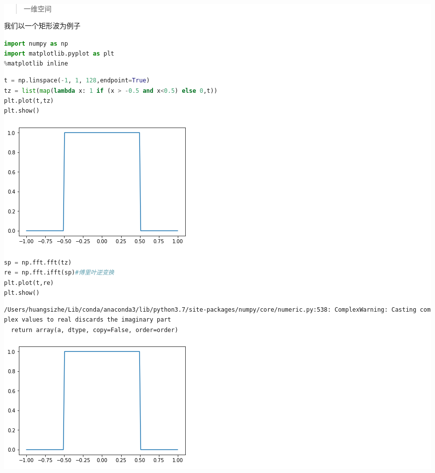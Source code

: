 > 一维空间

我们以一个矩形波为例子


```python
import numpy as np
import matplotlib.pyplot as plt
%matplotlib inline
```


```python
t = np.linspace(-1, 1, 128,endpoint=True)
tz = list(map(lambda x: 1 if (x > -0.5 and x<0.5) else 0,t))
plt.plot(t,tz)
plt.show()
```


![png](output_2_0.png)



```python
sp = np.fft.fft(tz)
re = np.fft.ifft(sp)#傅里叶逆变换
plt.plot(t,re)
plt.show()
```

    /Users/huangsizhe/Lib/conda/anaconda3/lib/python3.7/site-packages/numpy/core/numeric.py:538: ComplexWarning: Casting complex values to real discards the imaginary part
      return array(a, dtype, copy=False, order=order)



![png](output_3_1.png)
